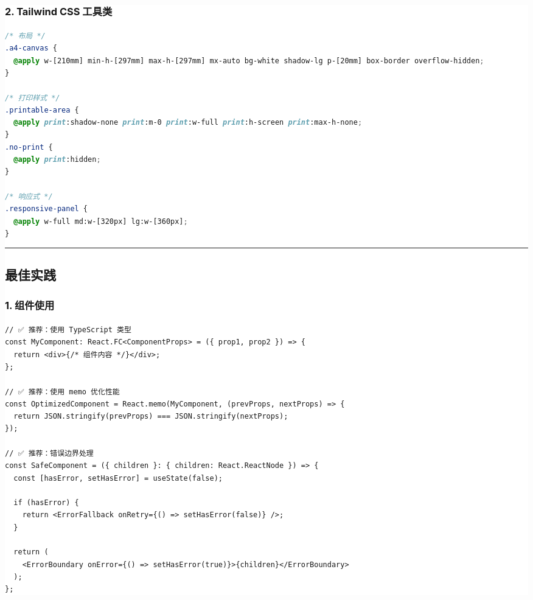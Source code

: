 ### 2. Tailwind CSS 工具类

```css
/* 布局 */
.a4-canvas {
  @apply w-[210mm] min-h-[297mm] max-h-[297mm] mx-auto bg-white shadow-lg p-[20mm] box-border overflow-hidden;
}

/* 打印样式 */
.printable-area {
  @apply print:shadow-none print:m-0 print:w-full print:h-screen print:max-h-none;
}
.no-print {
  @apply print:hidden;
}

/* 响应式 */
.responsive-panel {
  @apply w-full md:w-[320px] lg:w-[360px];
}
```

---

## 最佳实践

### 1. 组件使用

```tsx
// ✅ 推荐：使用 TypeScript 类型
const MyComponent: React.FC<ComponentProps> = ({ prop1, prop2 }) => {
  return <div>{/* 组件内容 */}</div>;
};

// ✅ 推荐：使用 memo 优化性能
const OptimizedComponent = React.memo(MyComponent, (prevProps, nextProps) => {
  return JSON.stringify(prevProps) === JSON.stringify(nextProps);
});

// ✅ 推荐：错误边界处理
const SafeComponent = ({ children }: { children: React.ReactNode }) => {
  const [hasError, setHasError] = useState(false);

  if (hasError) {
    return <ErrorFallback onRetry={() => setHasError(false)} />;
  }

  return (
    <ErrorBoundary onError={() => setHasError(true)}>{children}</ErrorBoundary>
  );
};
```
